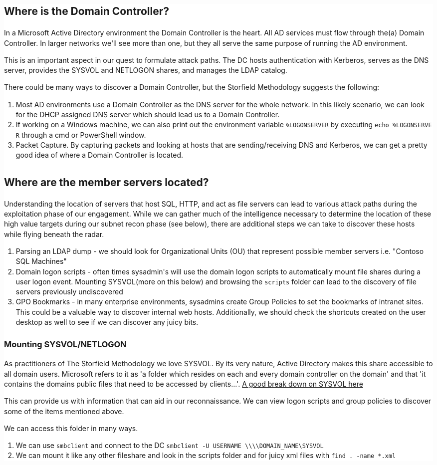 ## Where is the Domain Controller?
In a Microsoft Active Directory environment the Domain Controller is the heart. All AD services must flow through the(a) Domain Controller. In larger networks we'll see more than one, but they all serve the same purpose of running the AD environment.

This is an important aspect in our quest to formulate attack paths. The DC hosts authentication with Kerberos, serves as the DNS server, provides the SYSVOL and NETLOGON shares, and manages the LDAP catalog.

There could be many ways to discover a Domain Controller, but the Storfield Methodology suggests the following:
1. Most AD environments use a Domain Controller as the DNS server for the whole network. In this likely scenario, we can look for the DHCP assigned DNS server which should lead us to a Domain Controller.
2. If working on a Windows machine, we can also print out the environment variable `%LOGONSERVER` by executing `echo %LOGONSERVER`  through a cmd or PowerShell window.
3. Packet Capture. By capturing packets and looking at hosts that are sending/receiving DNS and Kerberos, we can get a pretty good idea of where a Domain Controller is located.


## Where are the member servers located?
Understanding the location of servers that host SQL, HTTP, and act as file servers can lead to various attack paths during the exploitation phase of our engagement. While we can gather much of the intelligence necessary to determine the location of these high value targets during our subnet recon phase (see below), there are additional steps we can take to discover these hosts while flying beneath the radar.
1. Parsing an LDAP dump - we should look for Organizational Units (OU) that represent possible member servers i.e. "Contoso SQL Machines"
2. Domain logon scripts - often times sysadmin's will use the domain logon scripts to automatically mount file shares during a user logon event. Mounting SYSVOL(more on this below) and browsing the `scripts` folder can lead to the discovery of file servers previously undiscovered
3. GPO Bookmarks - in many enterprise environments, sysadmins create Group Policies to set the bookmarks of intranet sites. This could be a valuable way to discover internal web hosts. Additionally, we should check the shortcuts created on the user desktop as well to see if we can discover any juicy bits.

### Mounting SYSVOL/NETLOGON
As practitioners of The Storfield Methodology we love SYSVOL. By its very nature, Active Directory makes this share accessible to all domain users. Microsoft refers to it as 'a folder which resides on each and every domain controller on the domain' and that 'it contains the domains public files that need to be accessed by clients...'. [A good break down on SYSVOL here](https://social.technet.microsoft.com/wiki/contents/articles/24160.active-directory-back-to-basics-sysvol.aspx)

This can provide us with information that can aid in our reconnaissance. We can view logon scripts and group policies to discover some of the items mentioned above.

We can access this folder in many ways.
1. We can use `smbclient` and connect to the DC `smbclient -U USERNAME \\\\DOMAIN_NAME\SYSVOL`
2. We can mount it like any other fileshare and look in the scripts folder and for juicy xml files with `find . -name *.xml`

